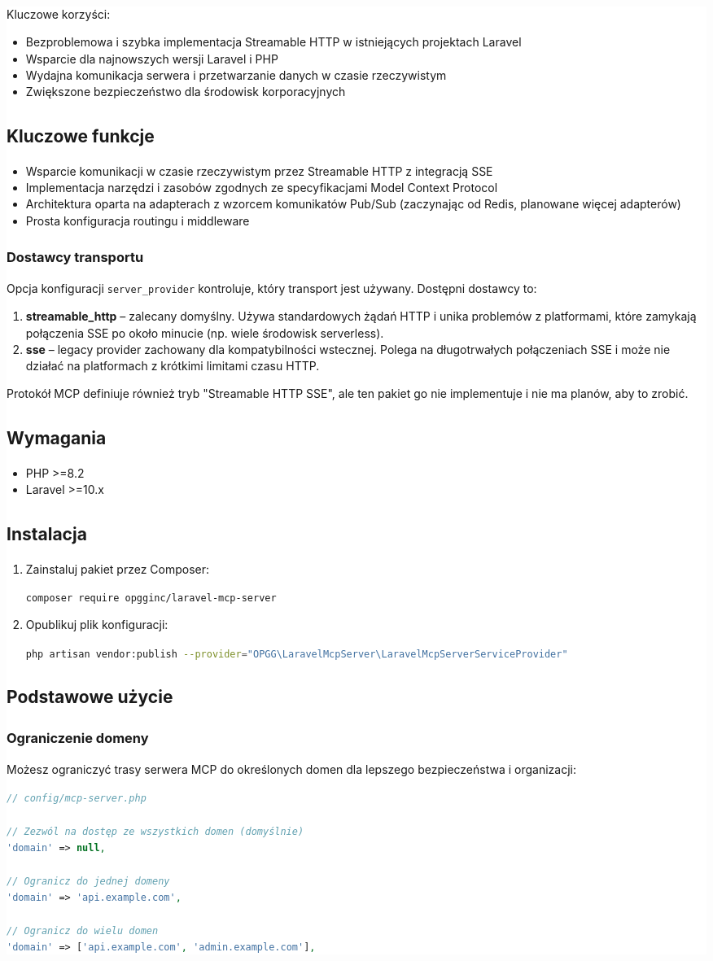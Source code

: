 Kluczowe korzyści:

- Bezproblemowa i szybka implementacja Streamable HTTP w istniejących projektach Laravel
- Wsparcie dla najnowszych wersji Laravel i PHP
- Wydajna komunikacja serwera i przetwarzanie danych w czasie rzeczywistym
- Zwiększone bezpieczeństwo dla środowisk korporacyjnych

## Kluczowe funkcje

- Wsparcie komunikacji w czasie rzeczywistym przez Streamable HTTP z integracją SSE
- Implementacja narzędzi i zasobów zgodnych ze specyfikacjami Model Context Protocol
- Architektura oparta na adapterach z wzorcem komunikatów Pub/Sub (zaczynając od Redis, planowane więcej adapterów)
- Prosta konfiguracja routingu i middleware

### Dostawcy transportu

Opcja konfiguracji `server_provider` kontroluje, który transport jest używany. Dostępni dostawcy to:

1. **streamable_http** – zalecany domyślny. Używa standardowych żądań HTTP i unika problemów z platformami, które zamykają połączenia SSE po około minucie (np. wiele środowisk serverless).
2. **sse** – legacy provider zachowany dla kompatybilności wstecznej. Polega na długotrwałych połączeniach SSE i może nie działać na platformach z krótkimi limitami czasu HTTP.

Protokół MCP definiuje również tryb "Streamable HTTP SSE", ale ten pakiet go nie implementuje i nie ma planów, aby to zrobić.

## Wymagania

- PHP >=8.2
- Laravel >=10.x

## Instalacja

1. Zainstaluj pakiet przez Composer:

   ```bash
   composer require opgginc/laravel-mcp-server
   ```

2. Opublikuj plik konfiguracji:
   ```bash
   php artisan vendor:publish --provider="OPGG\LaravelMcpServer\LaravelMcpServerServiceProvider"
   ```

## Podstawowe użycie

### Ograniczenie domeny

Możesz ograniczyć trasy serwera MCP do określonych domen dla lepszego bezpieczeństwa i organizacji:

```php
// config/mcp-server.php

// Zezwól na dostęp ze wszystkich domen (domyślnie)
'domain' => null,

// Ogranicz do jednej domeny
'domain' => 'api.example.com',

// Ogranicz do wielu domen
'domain' => ['api.example.com', 'admin.example.com'],
```
